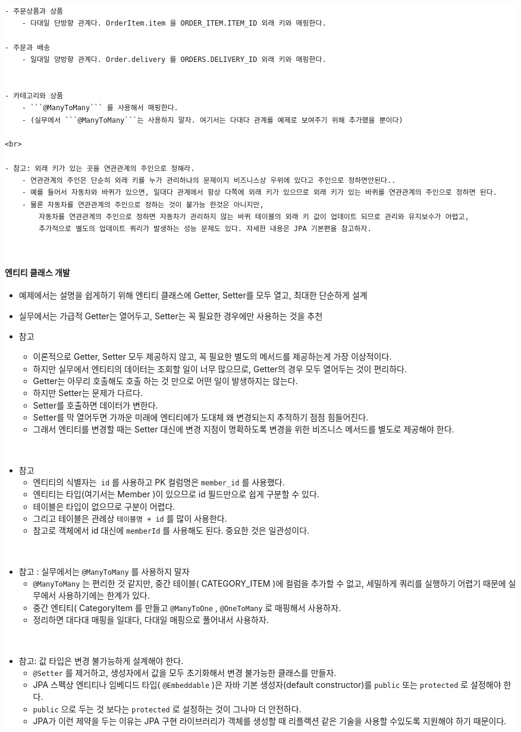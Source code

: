 	- 주문상품과 상품
		- 다대일 단방향 관계다. OrderItem.item 을 ORDER_ITEM.ITEM_ID 외래 키와 매핑한다.

	- 주문과 배송
		- 일대일 양방향 관계다. Order.delivery 를 ORDERS.DELIVERY_ID 외래 키와 매핑한다.


	- 카테고리와 상품
		- ```@ManyToMany``` 를 사용해서 매핑한다.
		- (실무에서 ```@ManyToMany```는 사용하지 말자. 여기서는 다대다 관계를 예제로 보여주기 위해 추가했을 뿐이다)

	<br>

	- 참고: 외래 키가 있는 곳을 연관관계의 주인으로 정해라.
		- 연관관계의 주인은 단순히 외래 키를 누가 관리하냐의 문제이지 비즈니스상 우위에 있다고 주인으로 정하면안된다.. 
		- 예를 들어서 자동차와 바퀴가 있으면, 일대다 관계에서 항상 다쪽에 외래 키가 있으므로 외래 키가 있는 바퀴를 연관관계의 주인으로 정하면 된다. 
		- 물론 자동차를 연관관계의 주인으로 정하는 것이 불가능 한것은 아니지만, 
			자동차를 연관관계의 주인으로 정하면 자동차가 관리하지 않는 바퀴 테이블의 외래 키 값이 업데이트 되므로 관리와 유지보수가 어렵고, 
			추가적으로 별도의 업데이트 쿼리가 발생하는 성능 문제도 있다. 자세한 내용은 JPA 기본편을 참고하자.

<br>

#### 엔티티 클래스 개발

- 예제에서는 설명을 쉽게하기 위해 엔티티 클래스에 Getter, Setter를 모두 열고, 최대한 단순하게 설계
- 실무에서는 가급적 Getter는 열어두고, Setter는 꼭 필요한 경우에만 사용하는 것을 추천

- 참고
	- 이론적으로 Getter, Setter 모두 제공하지 않고, 꼭 필요한 별도의 메서드를 제공하는게 가장 이상적이다. 
	- 하지만 실무에서 엔티티의 데이터는 조회할 일이 너무 많으므로, Getter의 경우 모두 열어두는 것이 편리하다. 
	- Getter는 아무리 호출해도 호출 하는 것 만으로 어떤 일이 발생하지는 않는다. 
	- 하지만 Setter는 문제가 다르다. 
	- Setter를 호출하면 데이터가 변한다. 
	- Setter를 막 열어두면 가까운 미래에 엔티티에가 도대체 왜 변경되는지 추적하기 점점 힘들어진다. 
	- 그래서 엔티티를 변경할 때는 Setter 대신에 변경 지점이 명확하도록 변경을 위한 비즈니스 메서드를 별도로 제공해야 한다.

<br>

- 참고
	- 엔티티의 식별자는``` id``` 를 사용하고 PK 컬럼명은 ```member_id``` 를 사용했다. 
	- 엔티티는 타입(여기서는 Member )이 있으므로 id 필드만으로 쉽게 구분할 수 있다. 
	- 테이블은 타입이 없으므로 구분이 어렵다. 
	- 그리고 테이블은 관례상 ```테이블명 + id``` 를 많이 사용한다. 
	- 참고로 객체에서 id 대신에 ```memberId``` 를 사용해도 된다. 중요한 것은 일관성이다.

<br>

- 참고 : 실무에서는 ```@ManyToMany``` 를 사용하지 말자
	- ```@ManyToMany``` 는 편리한 것 같지만, 중간 테이블( CATEGORY_ITEM )에 컬럼을 추가할 수 없고, 
		세밀하게 쿼리를 실행하기 어렵기 때문에 실무에서 사용하기에는 한계가 있다. 
	- 중간 엔티티( CategoryItem 를 만들고 ```@ManyToOne``` , ```@OneToMany``` 로 매핑해서 사용하자. 
	- 정리하면 대다대 매핑을 일대다, 다대일 매핑으로 풀어내서 사용하자.

<br>

- 참고: 값 타입은 변경 불가능하게 설계해야 한다.
	- ```@Setter``` 를 제거하고, 생성자에서 값을 모두 초기화해서 변경 불가능한 클래스를 만들자. 
	- JPA 스펙상 엔티티나 임베디드 타입( ```@Embeddable``` )은 자바 기본 생성자(default constructor)를 ```public``` 또는 ```protected``` 로 설정해야 한다. 
	- ```public``` 으로 두는 것 보다는 ```protected``` 로 설정하는 것이 그나마 더 안전하다.
	- JPA가 이런 제약을 두는 이유는 JPA 구현 라이브러리가 객체를 생성할 때 리플랙션 같은 기술을 사용할 수있도록 지원해야 하기 때문이다.
